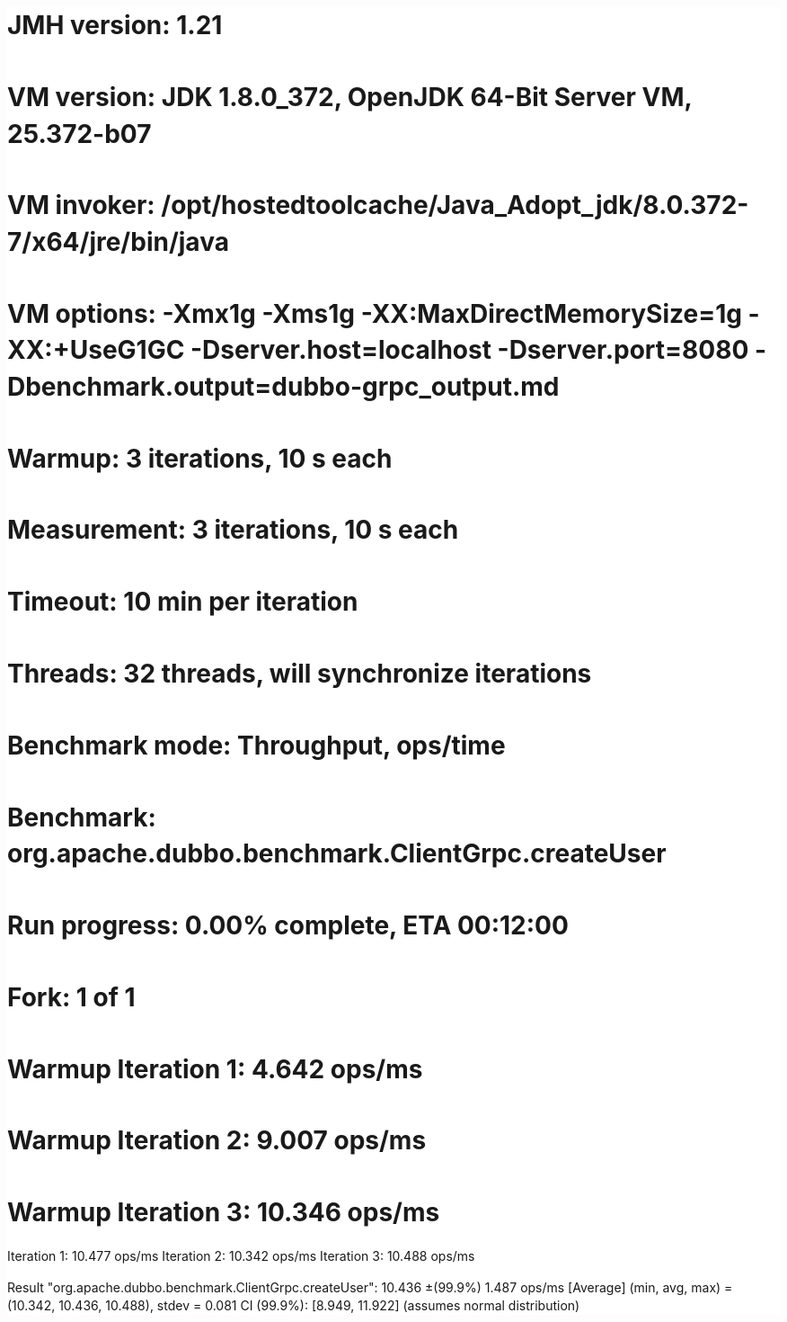 # JMH version: 1.21
# VM version: JDK 1.8.0_372, OpenJDK 64-Bit Server VM, 25.372-b07
# VM invoker: /opt/hostedtoolcache/Java_Adopt_jdk/8.0.372-7/x64/jre/bin/java
# VM options: -Xmx1g -Xms1g -XX:MaxDirectMemorySize=1g -XX:+UseG1GC -Dserver.host=localhost -Dserver.port=8080 -Dbenchmark.output=dubbo-grpc_output.md
# Warmup: 3 iterations, 10 s each
# Measurement: 3 iterations, 10 s each
# Timeout: 10 min per iteration
# Threads: 32 threads, will synchronize iterations
# Benchmark mode: Throughput, ops/time
# Benchmark: org.apache.dubbo.benchmark.ClientGrpc.createUser

# Run progress: 0.00% complete, ETA 00:12:00
# Fork: 1 of 1
# Warmup Iteration   1: 4.642 ops/ms
# Warmup Iteration   2: 9.007 ops/ms
# Warmup Iteration   3: 10.346 ops/ms
Iteration   1: 10.477 ops/ms
Iteration   2: 10.342 ops/ms
Iteration   3: 10.488 ops/ms


Result "org.apache.dubbo.benchmark.ClientGrpc.createUser":
  10.436 ±(99.9%) 1.487 ops/ms [Average]
  (min, avg, max) = (10.342, 10.436, 10.488), stdev = 0.081
  CI (99.9%): [8.949, 11.922] (assumes normal distribution)
